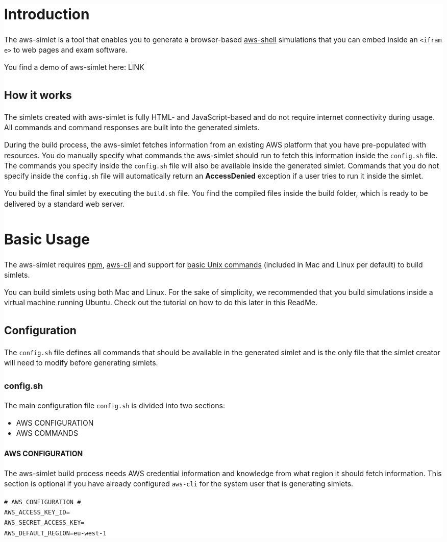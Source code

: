 # Introduction
The aws-simlet is a tool that enables you to generate a browser-based [aws-shell](https://github.com/awslabs/aws-shell) simulations that you can embed inside an `<iframe>` to web pages and exam software.

You find a demo of aws-simlet here:  LINK

## How it works
The simlets created with aws-simlet is fully HTML- and JavaScript-based and do not require internet connectivity during usage. All commands and command responses are built into the generated simlets.

During the build process, the aws-simlet fetches information from an existing AWS platform that you have pre-populated with resources. You do manually specify what commands the aws-simlet should run to fetch this information inside the `config.sh` file. The commands you specify inside the `config.sh` file will also be available inside the generated simlet. Commands that you do not specify inside the `config.sh` file will automatically return an **AccessDenied** exception if a user tries to run it inside the simlet.

You build the final simlet by executing the `build.sh` file. You find the compiled files inside the build folder, which is ready to be delivered by a standard web server.

# Basic Usage
The aws-simlet requires [npm](https://github.com/npm/cli), [aws-cli](https://github.com/aws/aws-cli) and support for [basic Unix commands](https://en.wikipedia.org/wiki/List_of_Unix_commands) (included in Mac and Linux per default) to build simlets.

You can build simlets using both Mac and Linux. For the sake of simplicity, we recommended that you build simulations inside a virtual machine running Ubuntu. Check out the tutorial on how to do this later in this ReadMe.

## Configuration
The `config.sh` file defines all commands that should be available in the generated simlet and is the only file that the simlet creator will need to modify before generating simlets.

### config.sh
The main configuration file `config.sh` is divided into two sections:
- AWS CONFIGURATION
- AWS COMMANDS

#### AWS CONFIGURATION
The aws-simlet build process needs AWS credential information and knowledge from what region it should fetch information. This section is optional if you have already configured `aws-cli` for the system user that is generating simlets.
```
# AWS CONFIGURATION #
AWS_ACCESS_KEY_ID=
AWS_SECRET_ACCESS_KEY=
AWS_DEFAULT_REGION=eu-west-1
```
